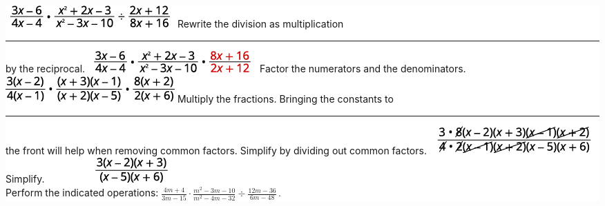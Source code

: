 <tr valign="top">
<td data-valign="top" data-align="left" />
<td data-valign="top" data-align="left"><span data-type="media" data-alt="."><img src="../resources/CNX_IntAlg_Figure_07_01_006a_img.jpg" alt="." /></span></td>
</tr>
<tr valign="top">
<td data-valign="top" data-align="left">Rewrite the division as multiplication<hr data-type="newline" />by the reciprocal.</td>
<td data-valign="top" data-align="left"><span data-type="media" data-alt="."><img src="../resources/CNX_IntAlg_Figure_07_01_006b_img.jpg" alt="." /></span></td>
</tr>
<tr valign="top">
<td data-valign="top" data-align="left">Factor the numerators and the denominators.</td>
<td data-valign="top" data-align="left"><span data-type="media" data-alt="."><img src="../resources/CNX_IntAlg_Figure_07_01_006c_img.jpg" alt="." /></span></td>
</tr>
<tr valign="top">
<td data-valign="top" data-align="left">Multiply the fractions. Bringing the constants to<hr data-type="newline" />the front will help when removing common factors.</td>
<td data-valign="top" data-align="left" />
</tr>
<tr valign="top">
<td data-valign="top" data-align="left">Simplify by dividing out common factors.</td>
<td data-valign="top" data-align="left"><span data-type="media" data-alt="."><img src="../resources/CNX_IntAlg_Figure_07_01_006d_img.jpg" alt="." /></span></td>
</tr>
<tr valign="top">
<td data-valign="top" data-align="left">Simplify.</td>
<td data-valign="top" data-align="left"><span data-type="media" data-alt="."><img src="../resources/CNX_IntAlg_Figure_07_01_006e_img.jpg" alt="." /></span></td>
</tr>
</tbody></table>

</div>
</div>
</div>

<div data-type="note" class="note try">
<div data-type="exercise" class="exercise">
<div data-type="problem" class="problem" markdown="1">
Perform the indicated operations: <math xmlns="http://www.w3.org/1998/Math/MathML"><mrow><mfrac><mrow><mn>4</mn><mi>m</mi><mo>+</mo><mn>4</mn></mrow><mrow><mn>3</mn><mi>m</mi><mo>−</mo><mn>15</mn></mrow></mfrac><mo>·</mo><mfrac><mrow><msup><mi>m</mi><mn>2</mn></msup><mo>−</mo><mn>3</mn><mi>m</mi><mo>−</mo><mn>10</mn></mrow><mrow><msup><mi>m</mi><mn>2</mn></msup><mo>−</mo><mn>4</mn><mi>m</mi><mo>−</mo><mn>32</mn></mrow></mfrac><mo>÷</mo><mfrac><mrow><mn>12</mn><mi>m</mi><mo>−</mo><mn>36</mn></mrow><mrow><mn>6</mn><mi>m</mi><mo>−</mo><mn>48</mn></mrow></mfrac><mo>.</mo></mrow></math>
